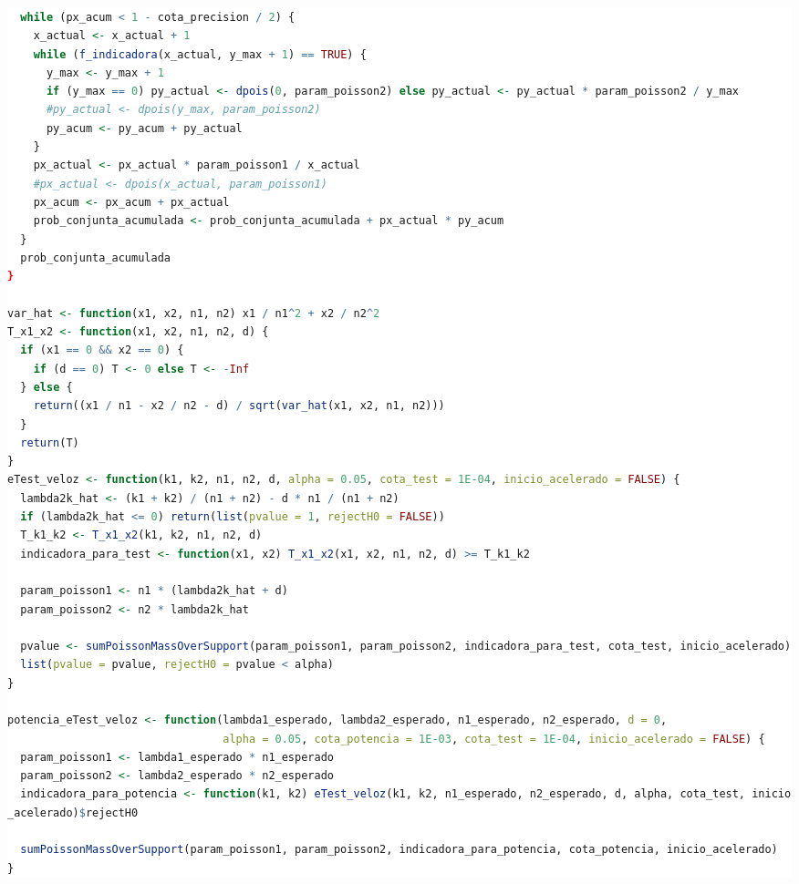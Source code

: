 ``` r
  while (px_acum < 1 - cota_precision / 2) {
    x_actual <- x_actual + 1
    while (f_indicadora(x_actual, y_max + 1) == TRUE) {
      y_max <- y_max + 1
      if (y_max == 0) py_actual <- dpois(0, param_poisson2) else py_actual <- py_actual * param_poisson2 / y_max
      #py_actual <- dpois(y_max, param_poisson2)
      py_acum <- py_acum + py_actual
    }
    px_actual <- px_actual * param_poisson1 / x_actual
    #px_actual <- dpois(x_actual, param_poisson1)
    px_acum <- px_acum + px_actual
    prob_conjunta_acumulada <- prob_conjunta_acumulada + px_actual * py_acum
  }
  prob_conjunta_acumulada
}

var_hat <- function(x1, x2, n1, n2) x1 / n1^2 + x2 / n2^2
T_x1_x2 <- function(x1, x2, n1, n2, d) {
  if (x1 == 0 && x2 == 0) {
    if (d == 0) T <- 0 else T <- -Inf
  } else {
    return((x1 / n1 - x2 / n2 - d) / sqrt(var_hat(x1, x2, n1, n2)))
  }
  return(T)
}
eTest_veloz <- function(k1, k2, n1, n2, d, alpha = 0.05, cota_test = 1E-04, inicio_acelerado = FALSE) {
  lambda2k_hat <- (k1 + k2) / (n1 + n2) - d * n1 / (n1 + n2)
  if (lambda2k_hat <= 0) return(list(pvalue = 1, rejectH0 = FALSE))
  T_k1_k2 <- T_x1_x2(k1, k2, n1, n2, d)
  indicadora_para_test <- function(x1, x2) T_x1_x2(x1, x2, n1, n2, d) >= T_k1_k2
  
  param_poisson1 <- n1 * (lambda2k_hat + d)
  param_poisson2 <- n2 * lambda2k_hat
  
  pvalue <- sumPoissonMassOverSupport(param_poisson1, param_poisson2, indicadora_para_test, cota_test, inicio_acelerado)
  list(pvalue = pvalue, rejectH0 = pvalue < alpha)
}

potencia_eTest_veloz <- function(lambda1_esperado, lambda2_esperado, n1_esperado, n2_esperado, d = 0,
                                 alpha = 0.05, cota_potencia = 1E-03, cota_test = 1E-04, inicio_acelerado = FALSE) {
  param_poisson1 <- lambda1_esperado * n1_esperado
  param_poisson2 <- lambda2_esperado * n2_esperado
  indicadora_para_potencia <- function(k1, k2) eTest_veloz(k1, k2, n1_esperado, n2_esperado, d, alpha, cota_test, inicio_acelerado)$rejectH0
  
  sumPoissonMassOverSupport(param_poisson1, param_poisson2, indicadora_para_potencia, cota_potencia, inicio_acelerado)
}
```
